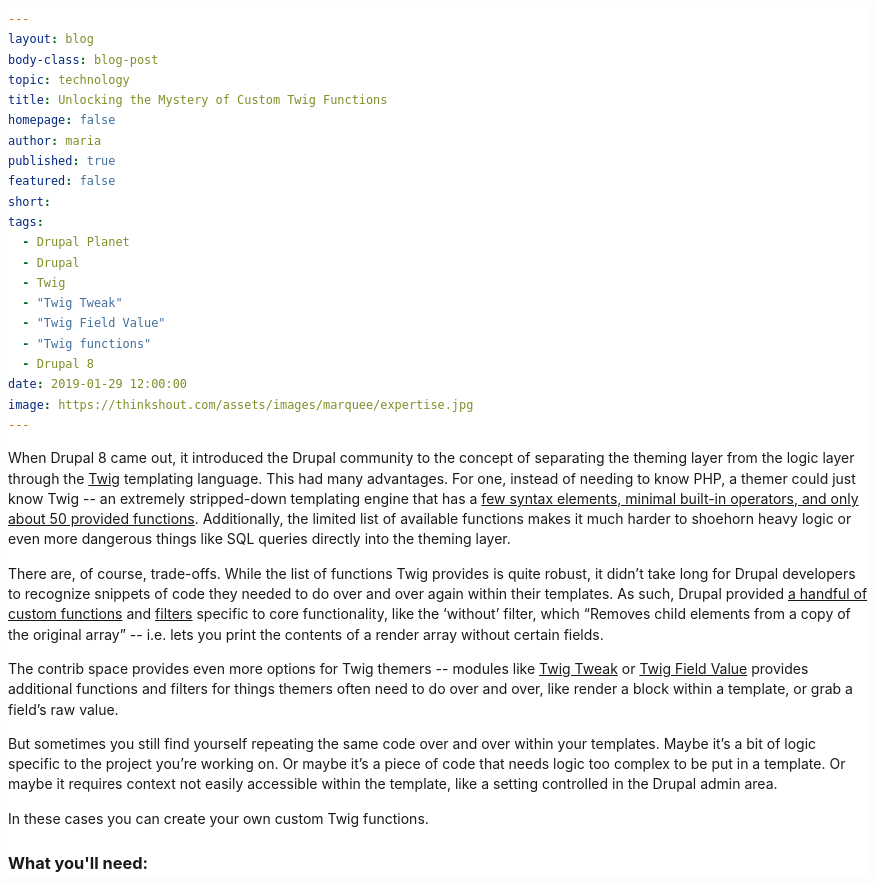 ```yaml
---
layout: blog
body-class: blog-post
topic: technology
title: Unlocking the Mystery of Custom Twig Functions
homepage: false
author: maria
published: true
featured: false
short:
tags:
  - Drupal Planet
  - Drupal
  - Twig
  - "Twig Tweak"
  - "Twig Field Value"
  - "Twig functions"
  - Drupal 8
date: 2019-01-29 12:00:00
image: https://thinkshout.com/assets/images/marquee/expertise.jpg
---
```

When Drupal 8 came out, it introduced the Drupal community to the concept of separating the theming layer from the logic layer through the [Twig](https://twig.symfony.com/) templating language. This had many advantages. For one, instead of needing to know PHP, a themer could just know Twig  -- an extremely stripped-down templating engine that has a [few syntax elements, minimal built-in operators, and only about 50 provided functions](https://twig.symfony.com/doc/2.x/). Additionally, the limited list of available functions makes it much harder to shoehorn heavy logic or even more dangerous things like SQL queries directly into the theming layer.

There are, of course, trade-offs. While the list of functions Twig provides is quite robust, it didn’t take long for Drupal developers to recognize snippets of code they needed to do over and over again within their templates. As such, Drupal provided [a handful of custom functions](https://www.drupal.org/docs/8/theming/twig/functions-in-twig-templates) and [filters](https://www.drupal.org/docs/8/theming/twig/filters-modifying-variables-in-twig-templates) specific to core functionality, like the ‘without’ filter, which “Removes child elements from a copy of the original array” -- i.e. lets you print the contents of a render array without certain fields.

The contrib space provides even more options for Twig themers -- modules like [Twig Tweak](https://www.drupal.org/docs/8/modules/twig-tweak/cheat-sheet-8x-2x) or [Twig Field Value](https://www.drupal.org/project/twig_field_value) provides additional functions and filters for things themers often need to do over and over, like render a block within a template, or grab a field’s raw value.

But sometimes you still find yourself repeating the same code over and over within your templates. Maybe it’s a bit of logic specific to the project you’re working on. Or maybe it’s a piece of code that needs logic too complex to be put in a template. Or maybe it requires context not easily accessible within the template, like a setting controlled in the Drupal admin area.

In these cases you can create your own custom Twig functions.

### What you'll need:

